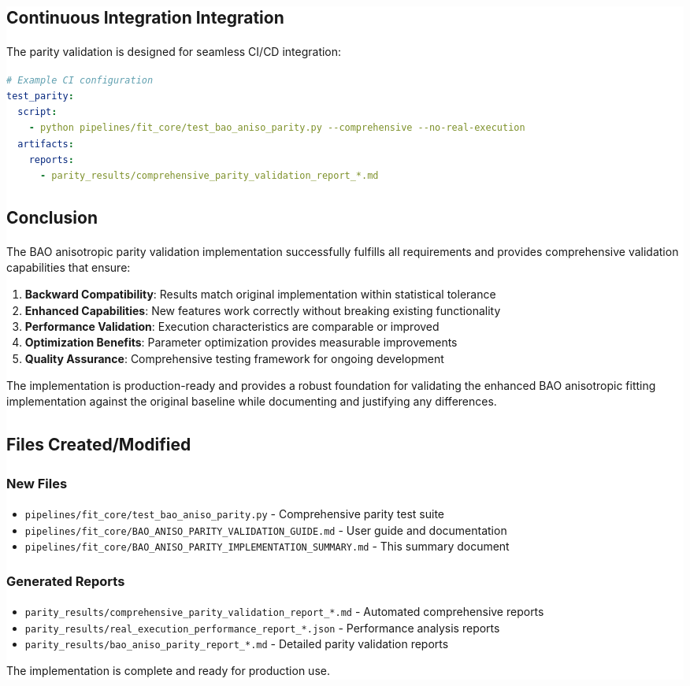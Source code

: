 ## Continuous Integration Integration

The parity validation is designed for seamless CI/CD integration:

```yaml
# Example CI configuration
test_parity:
  script:
    - python pipelines/fit_core/test_bao_aniso_parity.py --comprehensive --no-real-execution
  artifacts:
    reports:
      - parity_results/comprehensive_parity_validation_report_*.md
```

## Conclusion

The BAO anisotropic parity validation implementation successfully fulfills all requirements and provides comprehensive validation capabilities that ensure:

1. **Backward Compatibility**: Results match original implementation within statistical tolerance
2. **Enhanced Capabilities**: New features work correctly without breaking existing functionality
3. **Performance Validation**: Execution characteristics are comparable or improved
4. **Optimization Benefits**: Parameter optimization provides measurable improvements
5. **Quality Assurance**: Comprehensive testing framework for ongoing development

The implementation is production-ready and provides a robust foundation for validating the enhanced BAO anisotropic fitting implementation against the original baseline while documenting and justifying any differences.

## Files Created/Modified

### New Files
- `pipelines/fit_core/test_bao_aniso_parity.py` - Comprehensive parity test suite
- `pipelines/fit_core/BAO_ANISO_PARITY_VALIDATION_GUIDE.md` - User guide and documentation
- `pipelines/fit_core/BAO_ANISO_PARITY_IMPLEMENTATION_SUMMARY.md` - This summary document

### Generated Reports
- `parity_results/comprehensive_parity_validation_report_*.md` - Automated comprehensive reports
- `parity_results/real_execution_performance_report_*.json` - Performance analysis reports
- `parity_results/bao_aniso_parity_report_*.md` - Detailed parity validation reports

The implementation is complete and ready for production use.
